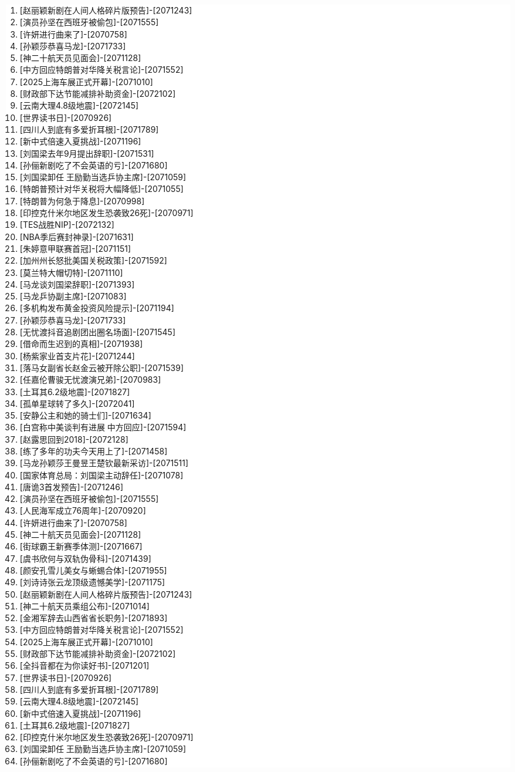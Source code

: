 1. [赵丽颖新剧在人间人格碎片版预告]-[2071243]
1. [演员孙坚在西班牙被偷包]-[2071555]
1. [许妍进行曲来了]-[2070758]
1. [孙颖莎恭喜马龙]-[2071733]
1. [神二十航天员见面会]-[2071128]
1. [中方回应特朗普对华降关税言论]-[2071552]
1. [2025上海车展正式开幕]-[2071010]
1. [财政部下达节能减排补助资金]-[2072102]
1. [云南大理4.8级地震]-[2072145]
1. [世界读书日]-[2070926]
1. [四川人到底有多爱折耳根]-[2071789]
1. [新中式倍速入夏挑战]-[2071196]
1. [刘国梁去年9月提出辞职]-[2071531]
1. [孙俪新剧吃了不会英语的亏]-[2071680]
1. [刘国梁卸任 王励勤当选乒协主席]-[2071059]
1. [特朗普预计对华关税将大幅降低]-[2071055]
1. [特朗普为何急于降息]-[2070998]
1. [印控克什米尔地区发生恐袭致26死]-[2070971]
1. [TES战胜NIP]-[2072132]
1. [NBA季后赛封神录]-[2071631]
1. [朱婷意甲联赛首冠]-[2071151]
1. [加州州长怒批美国关税政策]-[2071592]
1. [莫兰特大帽切特]-[2071110]
1. [马龙谈刘国梁辞职]-[2071393]
1. [马龙乒协副主席]-[2071083]
1. [多机构发布黄金投资风险提示]-[2071194]
1. [孙颖莎恭喜马龙]-[2071733]
1. [无忧渡抖音追剧团出圈名场面]-[2071545]
1. [借命而生迟到的真相]-[2071938]
1. [杨紫家业首支片花]-[2071244]
1. [落马女副省长赵金云被开除公职]-[2071539]
1. [任嘉伦曹骏无忧渡演兄弟]-[2070983]
1. [土耳其6.2级地震]-[2071827]
1. [孤单星球转了多久]-[2072041]
1. [安静公主和她的骑士们]-[2071634]
1. [白宫称中美谈判有进展 中方回应]-[2071594]
1. [赵露思回到2018]-[2072128]
1. [练了多年的功夫今天用上了]-[2071458]
1. [马龙孙颖莎王曼昱王楚钦最新采访]-[2071511]
1. [国家体育总局：刘国梁主动辞任]-[2071078]
1. [唐诡3首发预告]-[2071246]
1. [演员孙坚在西班牙被偷包]-[2071555]
1. [人民海军成立76周年]-[2070920]
1. [许妍进行曲来了]-[2070758]
1. [神二十航天员见面会]-[2071128]
1. [街球霸王新赛季体测]-[2071667]
1. [虞书欣何与双轨伪骨科]-[2071439]
1. [颜安孔雪儿美女与蜥蜴合体]-[2071955]
1. [刘诗诗张云龙顶级遗憾美学]-[2071175]
1. [赵丽颖新剧在人间人格碎片版预告]-[2071243]
1. [神二十航天员乘组公布]-[2071014]
1. [金湘军辞去山西省省长职务]-[2071893]
1. [中方回应特朗普对华降关税言论]-[2071552]
1. [2025上海车展正式开幕]-[2071010]
1. [财政部下达节能减排补助资金]-[2072102]
1. [全抖音都在为你读好书]-[2071201]
1. [世界读书日]-[2070926]
1. [四川人到底有多爱折耳根]-[2071789]
1. [云南大理4.8级地震]-[2072145]
1. [新中式倍速入夏挑战]-[2071196]
1. [土耳其6.2级地震]-[2071827]
1. [印控克什米尔地区发生恐袭致26死]-[2070971]
1. [刘国梁卸任 王励勤当选乒协主席]-[2071059]
1. [孙俪新剧吃了不会英语的亏]-[2071680]